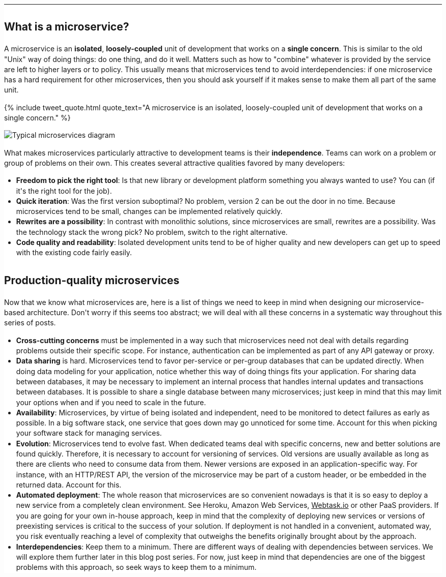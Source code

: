 -----

## What is a microservice?
A microservice is an **isolated**, **loosely-coupled** unit of development that works on a **single concern**. This is similar to the old "Unix" way of doing things: do one thing, and do it well. Matters such as how to "combine" whatever is provided by the service are left to higher layers or to policy. This usually means that microservices tend to avoid interdependencies: if one microservice has a hard requirement for other microservices, then you should ask yourself if it makes sense to make them all part of the same unit.

{% include tweet_quote.html quote_text="A microservice is an isolated, loosely-coupled unit of development that works on a single concern." %}

![Typical microservices diagram](https://cdn.auth0.com/blog/microservices/Microservices2.png)

What makes microservices particularly attractive to development teams is their **independence**. Teams can work on a problem or group of problems on their own. This creates several attractive qualities favored by many developers:

- **Freedom to pick the right tool**: Is that new library or development platform something you always wanted to use? You can (if it's the right tool for the job).
- **Quick iteration**: Was the first version suboptimal? No problem, version 2 can be out the door in no time. Because microservices tend to be small, changes can be implemented relatively quickly.
- **Rewrites are a possibility**: In contrast with monolithic solutions, since microservices are small, rewrites are a possibility. Was the technology stack the wrong pick? No problem, switch to the right alternative.
- **Code quality and readability**: Isolated development units tend to be of higher quality and new developers can get up to speed with the existing code fairly easily.

## Production-quality microservices
Now that we know what microservices are, here is a list of things we need to keep in mind when designing our microservice-based architecture. Don't worry if this seems too abstract; we will deal with all these concerns in a systematic way throughout this series of posts.

- **Cross-cutting concerns** must be implemented in a way such that microservices need not deal with details regarding problems outside their specific scope. For instance, authentication can be implemented as part of any API gateway or proxy.
- **Data sharing** is hard. Microservices tend to favor per-service or per-group databases that can be updated directly. When doing data modeling for your application, notice whether this way of doing things fits your application. For sharing data between databases, it may be necessary to implement an internal process that handles internal updates and transactions between databases. It is possible to share a single database between many microservices; just keep in mind that this may limit your options when and if you need to scale in the future.
- **Availability**: Microservices, by virtue of being isolated and independent, need to be monitored to detect failures as early as possible. In a big software stack, one service that goes down may go unnoticed for some time. Account for this when picking your software stack for managing services.
- **Evolution**: Microservices tend to evolve fast. When dedicated teams deal with specific concerns, new and better solutions are found quickly. Therefore, it is necessary to account for versioning of services. Old versions are usually available as long as there are clients who need to consume data from them. Newer versions are exposed in an application-specific way. For instance, with an HTTP/REST API, the version of the microservice may be part of a custom header, or be embedded in the returned data. Account for this.
- **Automated deployment**: The whole reason that microservices are so convenient nowadays is that it is so easy to deploy a new service from a completely clean environment. See Heroku, Amazon Web Services, [Webtask.io](https://webtask.io) or other PaaS providers. If you are going for your own in-house approach, keep in mind that the complexity of deploying new services or versions of preexisting services is critical to the success of your solution. If deployment is not handled in a convenient, automated way, you risk eventually reaching a level of complexity that outweighs the benefits originally brought about by the approach.
- **Interdependencies**: Keep them to a minimum. There are different ways of dealing with dependencies between services. We will explore them further later in this blog post series. For now, just keep in mind that dependencies are one of the biggest problems with this approach, so seek ways to keep them to a minimum.